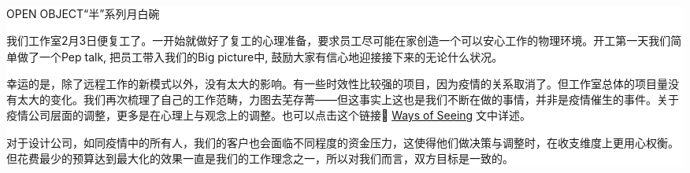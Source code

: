 OPEN OBJECT“半”系列月白碗

  

我们工作室2月3日便复工了。一开始就做好了复工的心理准备，要求员工尽可能在家创造一个可以安心工作的物理环境。开工第一天我们简单做了一个Pep talk, 把员工带入我们的Big picture中, 鼓励大家有信心地迎接接下来的无论什么状况。

  

幸运的是，除了远程工作的新模式以外，没有太大的影响。有一些时效性比较强的项目，因为疫情的关系取消了。但工作室总体的项目量没有太大的变化。我们再次梳理了自己的工作范畴，力图去芜存菁——但这事实上这也是我们不断在做的事情，并非是疫情催生的事件。关于疫情公司层面的调整，更多是在心理上与观念上的调整。也可以点击这个链接🔗 [Ways of Seeing](https://mp.weixin.qq.com/s?__biz=MzIwNjY1MzI5NA==&mid=2247484297&idx=1&sn=2113956bb36c6a20dc2f23680e93706c&scene=21#wechat_redirect) 文中详述。

  

对于设计公司，如同疫情中的所有人，我们的客户也会面临不同程度的资金压力，这使得他们做决策与调整时，在收支维度上更用心权衡。但花费最少的预算达到最大化的效果一直是我们的工作理念之一，所以对我们而言，双方目标是一致的。

  
